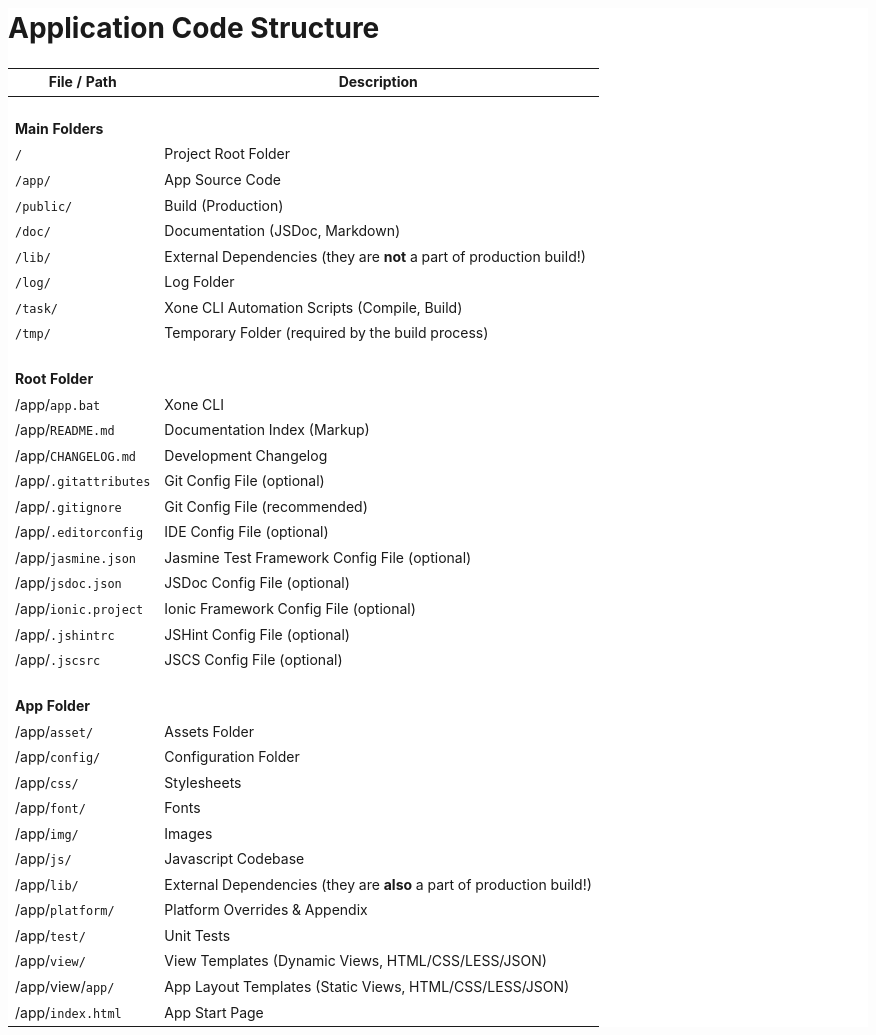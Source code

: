# Application Code Structure

| File / Path  | Description |
| ------------- | ------------- |
| <br>**Main Folders** | |
| `/`  | Project Root Folder |
| `/app/`  | App Source Code |
| `/public/`  | Build (Production) |
| `/doc/`  | Documentation (JSDoc, Markdown) |
| `/lib/`  | External Dependencies (they are __not__ a part of production build!) |
| `/log/`  | Log Folder |
| `/task/` | Xone CLI Automation Scripts (Compile, Build) |
| `/tmp/`  | Temporary Folder (required by the build process) |
| <br>**Root Folder** | |
| /app/`app.bat`            | Xone CLI |
| /app/`README.md`          | Documentation Index (Markup) |
| /app/`CHANGELOG.md`       | Development Changelog |
| /app/`.gitattributes`     | Git Config File (optional) |
| /app/`.gitignore`         | Git Config File (recommended) |
| /app/`.editorconfig`      | IDE Config File (optional) |
| /app/`jasmine.json`       | Jasmine Test Framework Config File (optional) |
| /app/`jsdoc.json`         | JSDoc Config File (optional) |
| /app/`ionic.project`      | Ionic Framework Config File (optional) |
| /app/`.jshintrc`          | JSHint Config File (optional) |
| /app/`.jscsrc`            | JSCS Config File (optional) |
| <br>**App Folder** | |
| /app/`asset/`            | Assets Folder |
| /app/`config/`            | Configuration Folder |
| /app/`css/`               | Stylesheets |
| /app/`font/`             | Fonts |
| /app/`img/`               | Images |
| /app/`js/`                | Javascript Codebase |
| /app/`lib/`               | External Dependencies (they are __also__ a part of production build!) |
| /app/`platform/`          | Platform Overrides & Appendix |
| /app/`test/`              | Unit Tests |
| /app/`view/`              | View Templates (Dynamic Views, HTML/CSS/LESS/JSON) |
| /app/view/`app/`          | App Layout Templates (Static Views, HTML/CSS/LESS/JSON) |
| /app/`index.html`         | App Start Page |
